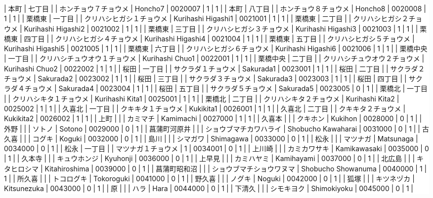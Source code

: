 | 本町 | 七丁目 |  | ホンチョウ７チョウメ | Honcho7 | 0020007 | 1 | 1 |
| 本町 | 八丁目 |  | ホンチョウ８チョウメ | Honcho8 | 0020008 | 1 | 1 |
| 栗橋東 | 一丁目 |  | クリハシヒガシ１チョウメ | Kurihashi Higashi1 | 0021001 | 1 | 1 |
| 栗橋東 | 二丁目 |  | クリハシヒガシ２チョウメ | Kurihashi Higashi2 | 0021002 | 1 | 1 |
| 栗橋東 | 三丁目 |  | クリハシヒガシ３チョウメ | Kurihashi Higashi3 | 0021003 | 1 | 1 |
| 栗橋東 | 四丁目 |  | クリハシヒガシ４チョウメ | Kurihashi Higashi4 | 0021004 | 1 | 1 |
| 栗橋東 | 五丁目 |  | クリハシヒガシ５チョウメ | Kurihashi Higashi5 | 0021005 | 1 | 1 |
| 栗橋東 | 六丁目 |  | クリハシヒガシ６チョウメ | Kurihashi Higashi6 | 0021006 | 1 | 1 |
| 栗橋中央 | 一丁目 |  | クリハシチュウオウ１チョウメ | Kurihashi Chuo1 | 0022001 | 1 | 1 |
| 栗橋中央 | 二丁目 |  | クリハシチュウオウ２チョウメ | Kurihashi Chuo2 | 0022002 | 1 | 1 |
| 桜田 | 一丁目 |  | サクラダ１チョウメ | Sakurada1 | 0023001 | 1 | 1 |
| 桜田 | 二丁目 |  | サクラダ２チョウメ | Sakurada2 | 0023002 | 1 | 1 |
| 桜田 | 三丁目 |  | サクラダ３チョウメ | Sakurada3 | 0023003 | 1 | 1 |
| 桜田 | 四丁目 |  | サクラダ４チョウメ | Sakurada4 | 0023004 | 1 | 1 |
| 桜田 | 五丁目 |  | サクラダ５チョウメ | Sakurada5 | 0023005 | 0 | 1 |
| 栗橋北 | 一丁目 |  | クリハシキタ１チョウメ | Kurihashi Kita1 | 0025001 | 1 | 1 |
| 栗橋北 | 二丁目 |  | クリハシキタ２チョウメ | Kurihashi Kita2 | 0025002 | 1 | 1 |
| 久喜北 | 一丁目 |  | クキキタ１チョウメ | Kukikita1 | 0026001 | 1 | 1 |
| 久喜北 | 二丁目 |  | クキキタ２チョウメ | Kukikita2 | 0026002 | 1 | 1 |
| 上町 |  |  | カミマチ | Kamimachi | 0027000 | 1 | 1 |
| 久喜本 |  |  | クキホン | Kukihon | 0028000 | 0 | 1 |
| 外野 |  |  | ソトノ | Sotono | 0029000 | 0 | 1 |
| 菖蒲町河原井 |  |  | ショウブマチカワハライ | Shobucho Kawaharai | 0031000 | 0 | 1 |
| 古久喜 |  |  | コグキ | Koguki | 0032000 | 0 | 1 |
| 島川 |  |  | シマガワ | Shimagawa | 0033000 | 0 | 1 |
| 松永 |  |  | マツナガ | Matsunaga | 0034000 | 0 | 1 |
| 松永 | 一丁目 |  | マツナガ１チョウメ | 1 | 0034001 | 0 | 1 |
| 上川崎 |  |  | カミカワサキ | Kamikawasaki | 0035000 | 0 | 1 |
| 久本寺 |  |  | キュウホンジ | Kyuhonji | 0036000 | 0 | 1 |
| 上早見 |  |  | カミハヤミ | Kamihayami | 0037000 | 0 | 1 |
| 北広島 |  |  | キタヒロシマ | Kitahiroshima | 0039000 | 0 | 1 |
| 菖蒲町昭和沼 |  |  | ショウブマチショウワヌマ | Shobucho Showanuma | 0040000 | 1 | 1 |
| 所久喜 |  |  | トコログキ | Tokoroguki | 0041000 | 0 | 1 |
| 野久喜 |  |  | ノグキ | Noguki | 0042000 | 0 | 1 |
| 狐塚 |  |  | キツネヅカ | Kitsunezuka | 0043000 | 0 | 1 |
| 原 |  |  | ハラ | Hara | 0044000 | 0 | 1 |
| 下清久 |  |  | シモキヨク | Shimokiyoku | 0045000 | 0 | 1 |